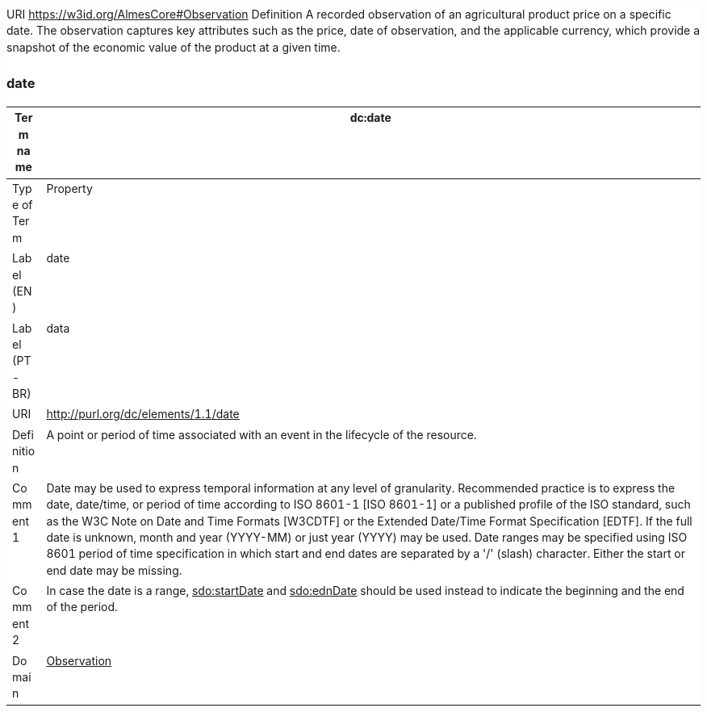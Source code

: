 </tr>
<tr>
<td>URI</td>
<td><a href="https://w3id.org/AlmesCore#Observation">https://w3id.org/AlmesCore#Observation</a></td>
</tr>
<tr>
<td>Definition</td>
<td>A recorded observation of an agricultural product price on a specific date. The observation captures key attributes such as the price, date of observation, and the applicable currency, which provide a snapshot of the economic value of the product at a given time.</td>
</tr>
</tbody>
</table>
<h3 id="date">date</h3>
<table>
<thead>
<tr>
<th>Term name</th>
<th>dc:date</th>
</tr>
</thead>
<tbody>
<tr>
<td>Type of Term</td>
<td>Property</td>
</tr>
<tr>
<td>Label (EN)</td>
<td>date</td>
</tr>
<tr>
<td>Label (PT-BR)</td>
<td>data</td>
</tr>
<tr>
<td>URI</td>
<td><a href="http://purl.org/dc/elements/1.1/date">http://purl.org/dc/elements/1.1/date</a></td>
</tr>
<tr>
<td>Definition</td>
<td>A point or period of time associated with an event in the lifecycle of the resource.</td>
</tr>
<tr>
<td>Comment 1</td>
<td>Date may be used to express temporal information at any level of granularity. Recommended practice is to express the date, date/time, or period of time according to ISO 8601-1 [ISO 8601-1] or a published profile of the ISO standard, such as the W3C Note on Date and Time Formats [W3CDTF] or the Extended Date/Time Format Specification [EDTF]. If the full date is unknown, month and year (YYYY-MM) or just year (YYYY) may be used. Date ranges may be specified using ISO 8601 period of time specification in which start and end dates are separated by a &#39;/&#39; (slash) character. Either the start or end date may be missing.</td>
</tr>
<tr>
<td>Comment 2</td>
<td>In case the date is a range, <a href="https://github.com/AlmesCore/Almes-Core/blob/main/core2024-07-08.md#startdate">sdo:startDate</a> and <a href="https://github.com/AlmesCore/Almes-Core/blob/main/core2024-07-08.md#enddate">sdo:ednDate</a> should be used instead to indicate the beginning and the end of the period.</td>
</tr>
<tr>
<td>Domain</td>
<td><a href="https://github.com/AlmesCore/Almes-Core/blob/main/core2024-07-08.md#observation">Observation</a></td>